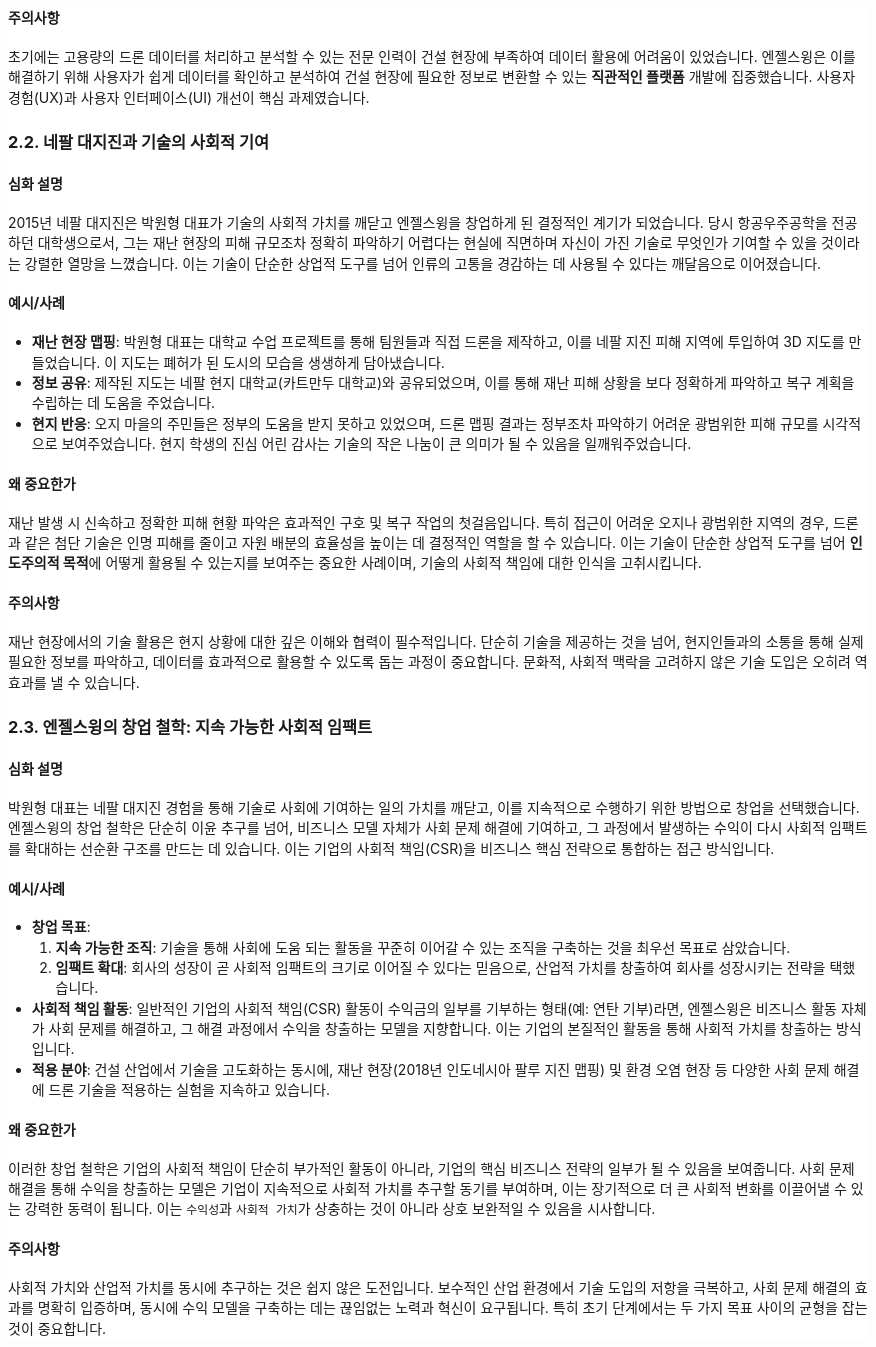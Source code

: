 #### 주의사항
초기에는 고용량의 드론 데이터를 처리하고 분석할 수 있는 전문 인력이 건설 현장에 부족하여 데이터 활용에 어려움이 있었습니다. 엔젤스윙은 이를 해결하기 위해 사용자가 쉽게 데이터를 확인하고 분석하여 건설 현장에 필요한 정보로 변환할 수 있는 **직관적인 플랫폼** 개발에 집중했습니다. 사용자 경험(UX)과 사용자 인터페이스(UI) 개선이 핵심 과제였습니다.

### 2.2. 네팔 대지진과 기술의 사회적 기여
#### 심화 설명
2015년 네팔 대지진은 박원형 대표가 기술의 사회적 가치를 깨닫고 엔젤스윙을 창업하게 된 결정적인 계기가 되었습니다. 당시 항공우주공학을 전공하던 대학생으로서, 그는 재난 현장의 피해 규모조차 정확히 파악하기 어렵다는 현실에 직면하며 자신이 가진 기술로 무엇인가 기여할 수 있을 것이라는 강렬한 열망을 느꼈습니다. 이는 기술이 단순한 상업적 도구를 넘어 인류의 고통을 경감하는 데 사용될 수 있다는 깨달음으로 이어졌습니다.

#### 예시/사례
*   **재난 현장 맵핑**: 박원형 대표는 대학교 수업 프로젝트를 통해 팀원들과 직접 드론을 제작하고, 이를 네팔 지진 피해 지역에 투입하여 3D 지도를 만들었습니다. 이 지도는 폐허가 된 도시의 모습을 생생하게 담아냈습니다.
*   **정보 공유**: 제작된 지도는 네팔 현지 대학교(카트만두 대학교)와 공유되었으며, 이를 통해 재난 피해 상황을 보다 정확하게 파악하고 복구 계획을 수립하는 데 도움을 주었습니다.
*   **현지 반응**: 오지 마을의 주민들은 정부의 도움을 받지 못하고 있었으며, 드론 맵핑 결과는 정부조차 파악하기 어려운 광범위한 피해 규모를 시각적으로 보여주었습니다. 현지 학생의 진심 어린 감사는 기술의 작은 나눔이 큰 의미가 될 수 있음을 일깨워주었습니다.

#### 왜 중요한가
재난 발생 시 신속하고 정확한 피해 현황 파악은 효과적인 구호 및 복구 작업의 첫걸음입니다. 특히 접근이 어려운 오지나 광범위한 지역의 경우, 드론과 같은 첨단 기술은 인명 피해를 줄이고 자원 배분의 효율성을 높이는 데 결정적인 역할을 할 수 있습니다. 이는 기술이 단순한 상업적 도구를 넘어 **인도주의적 목적**에 어떻게 활용될 수 있는지를 보여주는 중요한 사례이며, 기술의 사회적 책임에 대한 인식을 고취시킵니다.

#### 주의사항
재난 현장에서의 기술 활용은 현지 상황에 대한 깊은 이해와 협력이 필수적입니다. 단순히 기술을 제공하는 것을 넘어, 현지인들과의 소통을 통해 실제 필요한 정보를 파악하고, 데이터를 효과적으로 활용할 수 있도록 돕는 과정이 중요합니다. 문화적, 사회적 맥락을 고려하지 않은 기술 도입은 오히려 역효과를 낼 수 있습니다.

### 2.3. 엔젤스윙의 창업 철학: 지속 가능한 사회적 임팩트
#### 심화 설명
박원형 대표는 네팔 대지진 경험을 통해 기술로 사회에 기여하는 일의 가치를 깨닫고, 이를 지속적으로 수행하기 위한 방법으로 창업을 선택했습니다. 엔젤스윙의 창업 철학은 단순히 이윤 추구를 넘어, 비즈니스 모델 자체가 사회 문제 해결에 기여하고, 그 과정에서 발생하는 수익이 다시 사회적 임팩트를 확대하는 선순환 구조를 만드는 데 있습니다. 이는 기업의 사회적 책임(CSR)을 비즈니스 핵심 전략으로 통합하는 접근 방식입니다.

#### 예시/사례
*   **창업 목표**:
    1.  **지속 가능한 조직**: 기술을 통해 사회에 도움 되는 활동을 꾸준히 이어갈 수 있는 조직을 구축하는 것을 최우선 목표로 삼았습니다.
    2.  **임팩트 확대**: 회사의 성장이 곧 사회적 임팩트의 크기로 이어질 수 있다는 믿음으로, 산업적 가치를 창출하여 회사를 성장시키는 전략을 택했습니다.
*   **사회적 책임 활동**: 일반적인 기업의 사회적 책임(CSR) 활동이 수익금의 일부를 기부하는 형태(예: 연탄 기부)라면, 엔젤스윙은 비즈니스 활동 자체가 사회 문제를 해결하고, 그 해결 과정에서 수익을 창출하는 모델을 지향합니다. 이는 기업의 본질적인 활동을 통해 사회적 가치를 창출하는 방식입니다.
*   **적용 분야**: 건설 산업에서 기술을 고도화하는 동시에, 재난 현장(2018년 인도네시아 팔루 지진 맵핑) 및 환경 오염 현장 등 다양한 사회 문제 해결에 드론 기술을 적용하는 실험을 지속하고 있습니다.

#### 왜 중요한가
이러한 창업 철학은 기업의 사회적 책임이 단순히 부가적인 활동이 아니라, 기업의 핵심 비즈니스 전략의 일부가 될 수 있음을 보여줍니다. 사회 문제 해결을 통해 수익을 창출하는 모델은 기업이 지속적으로 사회적 가치를 추구할 동기를 부여하며, 이는 장기적으로 더 큰 사회적 변화를 이끌어낼 수 있는 강력한 동력이 됩니다. 이는 `수익성`과 `사회적 가치`가 상충하는 것이 아니라 상호 보완적일 수 있음을 시사합니다.

#### 주의사항
사회적 가치와 산업적 가치를 동시에 추구하는 것은 쉽지 않은 도전입니다. 보수적인 산업 환경에서 기술 도입의 저항을 극복하고, 사회 문제 해결의 효과를 명확히 입증하며, 동시에 수익 모델을 구축하는 데는 끊임없는 노력과 혁신이 요구됩니다. 특히 초기 단계에서는 두 가지 목표 사이의 균형을 잡는 것이 중요합니다.
